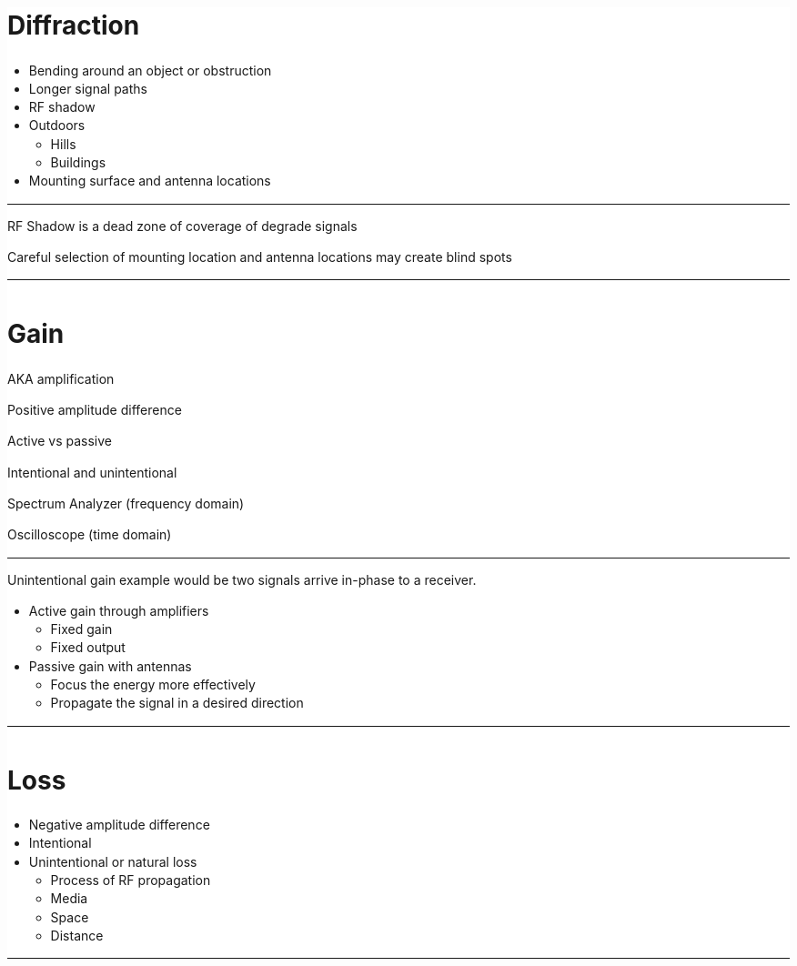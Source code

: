 
# Diffraction

* Bending around an object or obstruction
* Longer signal paths
* RF shadow
* Outdoors
  * Hills
  * Buildings
* Mounting surface and antenna locations

---

RF Shadow is a dead zone of coverage of degrade signals

Careful selection of mounting location and antenna locations may create blind spots

---

# Gain

AKA amplification

Positive amplitude difference

Active vs passive

Intentional and unintentional

Spectrum Analyzer \(frequency domain\)

Oscilloscope \(time domain\)

---

Unintentional gain example would be two signals arrive in-phase to a receiver. 

* Active gain through amplifiers
  * Fixed gain
  * Fixed output
* Passive gain with antennas
  * Focus the energy more effectively
  * Propagate the signal in a desired direction

---

# Loss

* Negative amplitude difference
* Intentional
* Unintentional or natural loss
  * Process of RF propagation
  * Media
  * Space
  * Distance

---